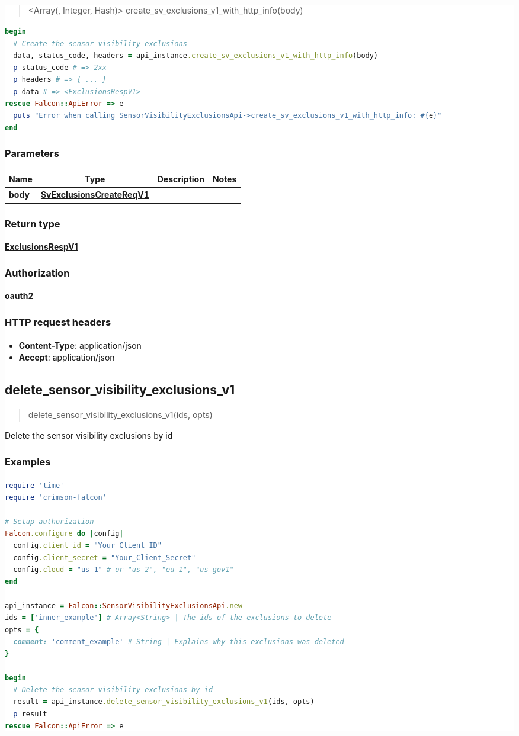 > <Array(<ExclusionsRespV1>, Integer, Hash)> create_sv_exclusions_v1_with_http_info(body)

```ruby
begin
  # Create the sensor visibility exclusions
  data, status_code, headers = api_instance.create_sv_exclusions_v1_with_http_info(body)
  p status_code # => 2xx
  p headers # => { ... }
  p data # => <ExclusionsRespV1>
rescue Falcon::ApiError => e
  puts "Error when calling SensorVisibilityExclusionsApi->create_sv_exclusions_v1_with_http_info: #{e}"
end
```

### Parameters

| Name | Type | Description | Notes |
| ---- | ---- | ----------- | ----- |
| **body** | [**SvExclusionsCreateReqV1**](SvExclusionsCreateReqV1.md) |  |  |

### Return type

[**ExclusionsRespV1**](ExclusionsRespV1.md)

### Authorization

**oauth2**

### HTTP request headers

- **Content-Type**: application/json
- **Accept**: application/json


## delete_sensor_visibility_exclusions_v1

> <MsaQueryResponse> delete_sensor_visibility_exclusions_v1(ids, opts)

Delete the sensor visibility exclusions by id

### Examples

```ruby
require 'time'
require 'crimson-falcon'

# Setup authorization
Falcon.configure do |config|
  config.client_id = "Your_Client_ID"
  config.client_secret = "Your_Client_Secret"
  config.cloud = "us-1" # or "us-2", "eu-1", "us-gov1"
end

api_instance = Falcon::SensorVisibilityExclusionsApi.new
ids = ['inner_example'] # Array<String> | The ids of the exclusions to delete
opts = {
  comment: 'comment_example' # String | Explains why this exclusions was deleted
}

begin
  # Delete the sensor visibility exclusions by id
  result = api_instance.delete_sensor_visibility_exclusions_v1(ids, opts)
  p result
rescue Falcon::ApiError => e
```